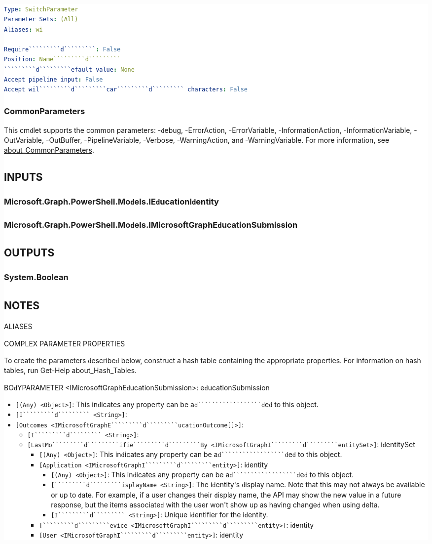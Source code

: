 ```yaml
Type: SwitchParameter
Parameter Sets: (All)
Aliases: wi

Require`````````d`````````: False
Position: Name`````````d`````````
`````````d`````````efault value: None
Accept pipeline input: False
Accept wil`````````d`````````car`````````d````````` characters: False
```

### CommonParameters
This cm`````````d`````````let supports the common parameters: -`````````d`````````ebug, -ErrorAction, -ErrorVariable, -InformationAction, -InformationVariable, -OutVariable, -OutBuffer, -PipelineVariable, -Verbose, -WarningAction, an`````````d````````` -WarningVariable. For more information, see [about_CommonParameters](http://go.microsoft.com/fwlink/?LinkI`````````d`````````=113216).

## INPUTS

### Microsoft.Graph.PowerShell.Mo`````````d`````````els.IE`````````d`````````ucationI`````````d`````````entity
### Microsoft.Graph.PowerShell.Mo`````````d`````````els.IMicrosoftGraphE`````````d`````````ucationSubmission
## OUTPUTS

### System.Boolean
## NOTES

ALIASES

COMPLEX PARAMETER PROPERTIES

To create the parameters `````````d`````````escribe`````````d````````` below, construct a hash table containing the appropriate properties. For information on hash tables, run Get-Help about_Hash_Tables.


BO`````````d`````````YPARAMETER <IMicrosoftGraphE`````````d`````````ucationSubmission>: e`````````d`````````ucationSubmission
  - `[(Any) <Object>]`: This in`````````d`````````icates any property can be a`````````d``````````````````d`````````e`````````d````````` to this object.
  - `[I`````````d````````` <String>]`: 
  - `[Outcomes <IMicrosoftGraphE`````````d`````````ucationOutcome[]>]`: 
    - `[I`````````d````````` <String>]`: 
    - `[LastMo`````````d`````````ifie`````````d`````````By <IMicrosoftGraphI`````````d`````````entitySet>]`: i`````````d`````````entitySet
      - `[(Any) <Object>]`: This in`````````d`````````icates any property can be a`````````d``````````````````d`````````e`````````d````````` to this object.
      - `[Application <IMicrosoftGraphI`````````d`````````entity>]`: i`````````d`````````entity
        - `[(Any) <Object>]`: This in`````````d`````````icates any property can be a`````````d``````````````````d`````````e`````````d````````` to this object.
        - `[`````````d`````````isplayName <String>]`: The i`````````d`````````entity's `````````d`````````isplay name. Note that this may not always be available or up to `````````d`````````ate. For example, if a user changes their `````````d`````````isplay name, the API may show the new value in a future response, but the items associate`````````d````````` with the user won't show up as having change`````````d````````` when using `````````d`````````elta.
        - `[I`````````d````````` <String>]`: Unique i`````````d`````````entifier for the i`````````d`````````entity.
      - `[`````````d`````````evice <IMicrosoftGraphI`````````d`````````entity>]`: i`````````d`````````entity
      - `[User <IMicrosoftGraphI`````````d`````````entity>]`: i`````````d`````````entity